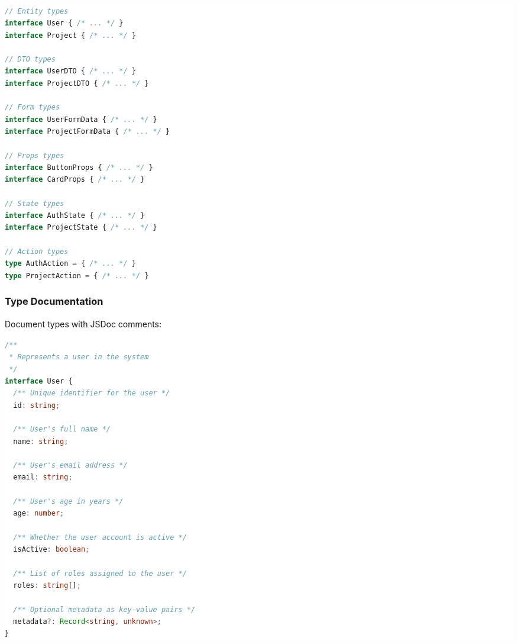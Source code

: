 ```typescript
// Entity types
interface User { /* ... */ }
interface Project { /* ... */ }

// DTO types
interface UserDTO { /* ... */ }
interface ProjectDTO { /* ... */ }

// Form types
interface UserFormData { /* ... */ }
interface ProjectFormData { /* ... */ }

// Props types
interface ButtonProps { /* ... */ }
interface CardProps { /* ... */ }

// State types
interface AuthState { /* ... */ }
interface ProjectState { /* ... */ }

// Action types
type AuthAction = { /* ... */ }
type ProjectAction = { /* ... */ }
```

### Type Documentation

Document types with JSDoc comments:

```typescript
/**
 * Represents a user in the system
 */
interface User {
  /** Unique identifier for the user */
  id: string;
  
  /** User's full name */
  name: string;
  
  /** User's email address */
  email: string;
  
  /** User's age in years */
  age: number;
  
  /** Whether the user account is active */
  isActive: boolean;
  
  /** List of roles assigned to the user */
  roles: string[];
  
  /** Optional metadata as key-value pairs */
  metadata?: Record<string, unknown>;
}
```
